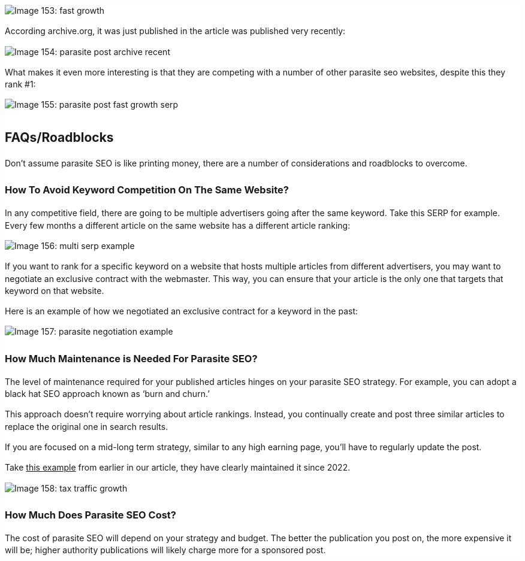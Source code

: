 ![Image 153: fast growth](https://ahkr.b-cdn.net/wp-content/uploads/2023/06/fast-growth.png)

According archive.org, it was just published in the article was published very recently:

![Image 154: parasite post archive recent](https://ahkr.b-cdn.net/wp-content/uploads/2023/06/parasite-post-archive-recent-.png)

What makes it even more interesting is that they are competing with a number of other parasite seo websites, despite this they rank #1:

![Image 155: parasite post fast growth serp](https://ahkr.b-cdn.net/wp-content/uploads/2023/06/parasite-post-fast-growth-serp.png)

FAQs/Roadblocks
---------------

Don’t assume parasite SEO is like printing money, there are a number of considerations and roadblocks to overcome.

### How To Avoid Keyword Competition On The Same Website?

In any competitive field, there are going to be multiple advertisers going after the same keyword. Take this SERP for example.  Every few months a different article on the same website has a different article ranking:

![Image 156: multi serp example](https://ahkr.b-cdn.net/wp-content/uploads/2023/06/multi-serp-example.png)

If you want to rank for a specific keyword on a website that hosts multiple articles from different advertisers, you may want to negotiate an exclusive contract with the webmaster. This way, you can ensure that your article is the only one that targets that keyword on that website.

Here is an example of how we negotiated an exclusive contract for a keyword in the past:

![Image 157: parasite negotiation example](https://ahkr.b-cdn.net/wp-content/uploads/2023/06/parasite-example-negotiation.png)

### How Much Maintenance is Needed For Parasite SEO?

The level of maintenance required for your published articles hinges on your parasite SEO strategy. For example, you can adopt a black hat SEO approach known as ‘burn and churn.’

This approach doesn’t require worrying about article rankings. Instead, you continually create and post three similar articles to replace the original one in search results.

If you are focused on a mid-long term strategy, similar to any high earning page, you’ll have to regularly update the post.

Take [this example](https://docs.google.com/document/d/1kl3PJ2Vq6dRFs2HWYUPv96Ir8MgmHNYIkPHgjfxSm44/edit#heading=h.2punqn8wvpyv) from earlier in our article, they have clearly maintained it since 2022.

![Image 158: tax traffic growth](https://ahkr.b-cdn.net/wp-content/uploads/2023/06/tax-traffic-growth.png)

### How Much Does Parasite SEO Cost?

The cost of parasite SEO will depend on your strategy and budget. The better the publication you post on, the more expensive it will be; higher authority publications will likely charge more for a sponsored post.
